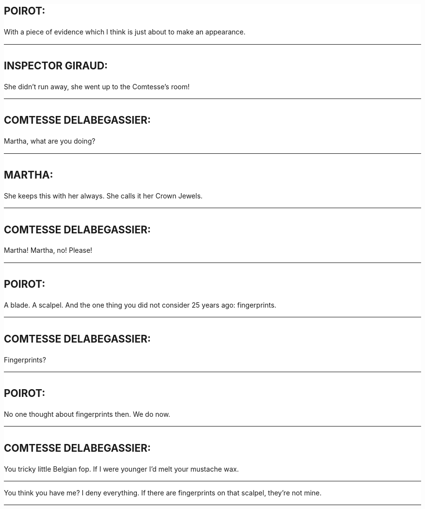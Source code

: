 
## POIROT:
With a piece of evidence which I think is just about to make an appearance.

---

## INSPECTOR GIRAUD:
She didn’t run away, she went up to the Comtesse’s room!

---

## COMTESSE DELABEGASSIER:
Martha, what are you doing?

---

## MARTHA:
She keeps this with her always. She calls it her Crown Jewels.

---

## COMTESSE DELABEGASSIER:
Martha! Martha, no! Please!

---

## POIROT:
A blade. A scalpel. And the one thing you did not consider 25 years ago: fingerprints.

---

## COMTESSE DELABEGASSIER:
Fingerprints?

---

## POIROT:
No one thought about fingerprints then. We do now.

---

## COMTESSE DELABEGASSIER:
You tricky little Belgian fop. If I were younger I’d melt your mustache wax. 

---

You think you have me? I deny everything. If there are fingerprints on that scalpel, they’re not mine. 

---